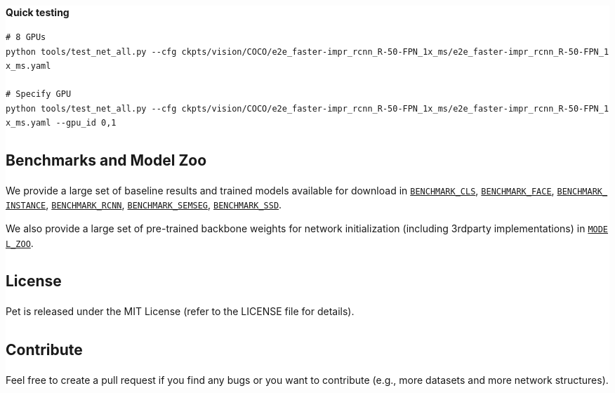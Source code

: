  **Quick testing**
  ```
# 8 GPUs
python tools/test_net_all.py --cfg ckpts/vision/COCO/e2e_faster-impr_rcnn_R-50-FPN_1x_ms/e2e_faster-impr_rcnn_R-50-FPN_1x_ms.yaml

# Specify GPU
python tools/test_net_all.py --cfg ckpts/vision/COCO/e2e_faster-impr_rcnn_R-50-FPN_1x_ms/e2e_faster-impr_rcnn_R-50-FPN_1x_ms.yaml --gpu_id 0,1
```

## Benchmarks and Model Zoo

We provide a large set of baseline results and trained models available for download in [`BENCHMARK_CLS`](../BENCHMARK-CLS.md),
[`BENCHMARK_FACE`](../BENCHMARK-FACE.md), [`BENCHMARK_INSTANCE`](../BENCHMARK-INSTANCE.md), [`BENCHMARK_RCNN`](../BENCHMARK-RCNN.md),
[`BENCHMARK_SEMSEG`](../BENCHMARK-SEMSEG.md), [`BENCHMARK_SSD`](../BENCHMARK-SSD.md).

We also provide a large set of pre-trained backbone weights for network initialization (including 3rdparty implementations) in [`MODEL_ZOO`](../MODEL_ZOO.md).


## License

Pet is released under the MIT License (refer to the LICENSE file for details).


## Contribute
Feel free to create a pull request if you find any bugs or you want to contribute (e.g., more datasets and more network structures).
